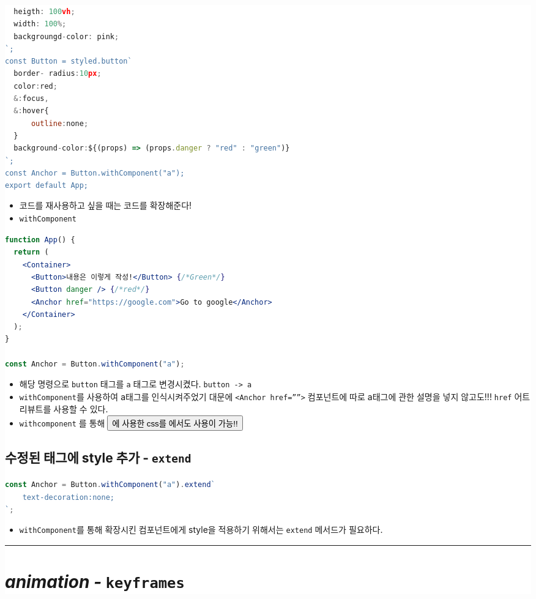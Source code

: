   ```jsx
    heigth: 100vh;
    width: 100%;
    backgroungd-color: pink;
  `;
  const Button = styled.button`
  	border- radius:10px;
  	color:red;
  	&:focus,
  	&:hover{
  		outline:none;
  	}
  	background-color:${(props) => (props.danger ? "red" : "green")}
  `;
  const Anchor = Button.withComponent("a");
  export default App;
  ```
- 코드를 재사용하고 싶을 때는 코드를 확장해준다!
- `withComponent`

```jsx
function App() {
  return (
    <Container>
      <Button>내용은 이렇게 작성!</Button> {/*Green*/}
      <Button danger /> {/*red*/}
      <Anchor href="https://google.com">Go to google</Anchor>
    </Container>
  );
}

const Anchor = Button.withComponent("a");
```

- 해당 명령으로 `button` 태그를 `a` 태그로 변경시켰다. `button -> a`
- `withComponent`를 사용하여 a태그를 인식시켜주었기 대문에 `<Anchor href=””>` 컴포넌트에 따로 a태그에 관한 설명을 넣지 않고도!!! `href` 어트리뷰트를 사용할 수 있다.
- `withcomponent` 를 통해 <Button  />에 사용한 css를 <Anchor />에서도 사용이 가능!!

## 수정된 태그에 style 추가 - `extend`

```jsx
const Anchor = Button.withComponent("a").extend`
	text-decoration:none;
`;
```

- `withComponent`를 통해 확장시킨 컴포넌트에게 style을 적용하기 위해서는 `extend` 메서드가 필요하다.

---

# **_animation -_** `keyframes`
